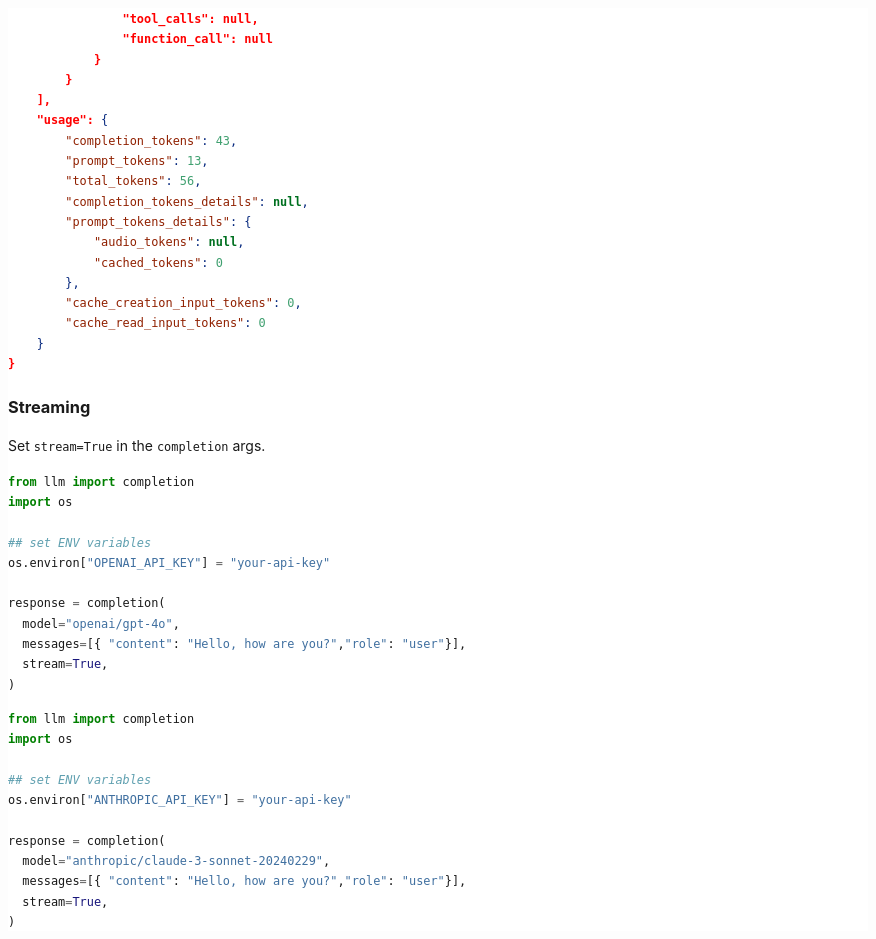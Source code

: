 ```json
                "tool_calls": null,
                "function_call": null
            }
        }
    ],
    "usage": {
        "completion_tokens": 43,
        "prompt_tokens": 13,
        "total_tokens": 56,
        "completion_tokens_details": null,
        "prompt_tokens_details": {
            "audio_tokens": null,
            "cached_tokens": 0
        },
        "cache_creation_input_tokens": 0,
        "cache_read_input_tokens": 0
    }
}
```

### Streaming
Set `stream=True` in the `completion` args. 

<Tabs>
<TabItem value="openai" label="OpenAI">

```python
from llm import completion
import os

## set ENV variables
os.environ["OPENAI_API_KEY"] = "your-api-key"

response = completion(
  model="openai/gpt-4o",
  messages=[{ "content": "Hello, how are you?","role": "user"}],
  stream=True,
)
```

</TabItem>
<TabItem value="anthropic" label="Anthropic">

```python
from llm import completion
import os

## set ENV variables
os.environ["ANTHROPIC_API_KEY"] = "your-api-key"

response = completion(
  model="anthropic/claude-3-sonnet-20240229",
  messages=[{ "content": "Hello, how are you?","role": "user"}],
  stream=True,
)
```
